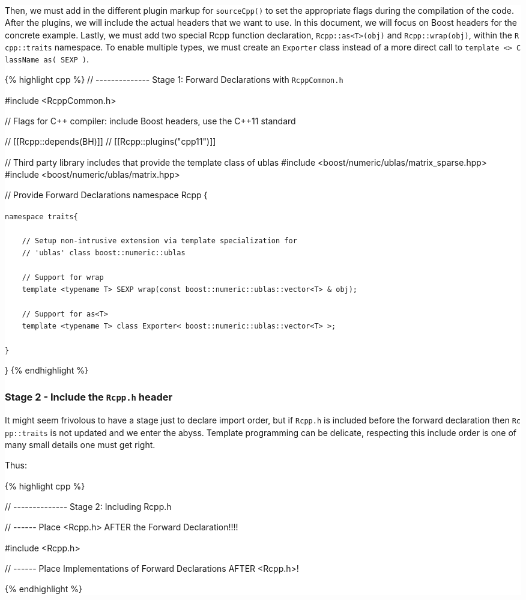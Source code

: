 Then, we must add in the different plugin markup for `sourceCpp()` to set the
appropriate flags during the compilation of the code. After the plugins, we
will include the actual headers that we want to use. In this document, we
will focus on Boost headers for the concrete example. Lastly, we must
add two special Rcpp function declaration, `Rcpp::as<T>(obj)` and
`Rcpp::wrap(obj)`, within the `Rcpp::traits` namespace. To enable multiple types,
we must create an `Exporter` class instead of a more direct call to `template
<> ClassName as( SEXP )`.


{% highlight cpp %}
// -------------- Stage 1: Forward Declarations with `RcppCommon.h`

#include <RcppCommon.h>

// Flags for C++ compiler: include Boost headers, use the C++11 standard

// [[Rcpp::depends(BH)]]
// [[Rcpp::plugins("cpp11")]]

// Third party library includes that provide the template class of ublas
#include <boost/numeric/ublas/matrix_sparse.hpp>
#include <boost/numeric/ublas/matrix.hpp>

// Provide Forward Declarations
namespace Rcpp {

    namespace traits{
  
        // Setup non-intrusive extension via template specialization for
        // 'ublas' class boost::numeric::ublas
    
        // Support for wrap
        template <typename T> SEXP wrap(const boost::numeric::ublas::vector<T> & obj);
    
        // Support for as<T>
        template <typename T> class Exporter< boost::numeric::ublas::vector<T> >;
  
    }
}
{% endhighlight %}
    
### Stage 2 - Include the `Rcpp.h` header

It might seem frivolous to have a stage just to declare import order, but if
`Rcpp.h` is included before the forward declaration then `Rcpp::traits` is
not updated and we enter the abyss. Template programming can be delicate,
respecting this include order is one of many small details one must get right.

Thus:


{% highlight cpp %}

// -------------- Stage 2: Including Rcpp.h

// ------ Place <Rcpp.h> AFTER the Forward Declaration!!!!

#include <Rcpp.h>

// ------ Place Implementations of Forward Declarations AFTER <Rcpp.h>!

{% endhighlight %}

